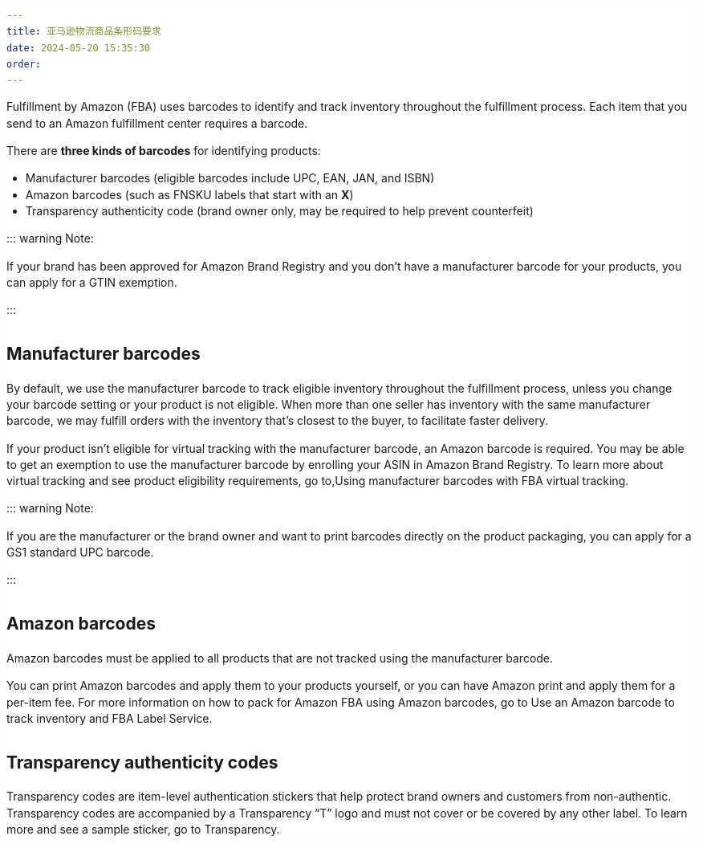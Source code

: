 ```yaml
---
title: 亚马逊物流商品条形码要求
date: 2024-05-20 15:35:30
order: 
---
```


Fulfillment by Amazon (FBA) uses barcodes to identify and track inventory throughout the fulfillment process. Each item that you send to an Amazon fulfillment center requires a barcode.

There are **three kinds of barcodes** for identifying products:

- Manufacturer barcodes (eligible barcodes include UPC, EAN, JAN, and ISBN)
- Amazon barcodes (such as FNSKU labels that start with an **X**)
- Transparency authenticity code (brand owner only, may be required to help prevent counterfeit)

::: warning Note:

If your brand has been approved for Amazon Brand Registry and you don’t have a manufacturer barcode for your products, you can apply for a GTIN exemption.

:::

## Manufacturer barcodes

By default, we use the manufacturer barcode to track eligible inventory throughout the fulfillment process, unless you change your barcode setting or your product is not eligible. When more than one seller has inventory with the same manufacturer barcode, we may fulfill orders with the inventory that’s closest to the buyer, to facilitate faster delivery.

If your product isn’t eligible for virtual tracking with the manufacturer barcode, an Amazon barcode is required. You may be able to get an exemption to use the manufacturer barcode by enrolling your ASIN in Amazon Brand Registry. To learn more about virtual tracking and see product eligibility requirements, go to,Using manufacturer barcodes with FBA virtual tracking.

::: warning Note:

If you are the manufacturer or the brand owner and want to print barcodes directly on the product packaging, you can apply for a GS1 standard UPC barcode.

:::

## Amazon barcodes

Amazon barcodes must be applied to all products that are not tracked using the manufacturer barcode.

You can print Amazon barcodes and apply them to your products yourself, or you can have Amazon print and apply them for a per-item fee. For more information on how to pack for Amazon FBA using Amazon barcodes, go to Use an Amazon barcode to track inventory and FBA Label Service.

## Transparency authenticity codes

Transparency codes are item-level authentication stickers that help protect brand owners and customers from non-authentic. Transparency codes are accompanied by a Transparency “T” logo and must not cover or be covered by any other label. To learn more and see a sample sticker, go to Transparency.
